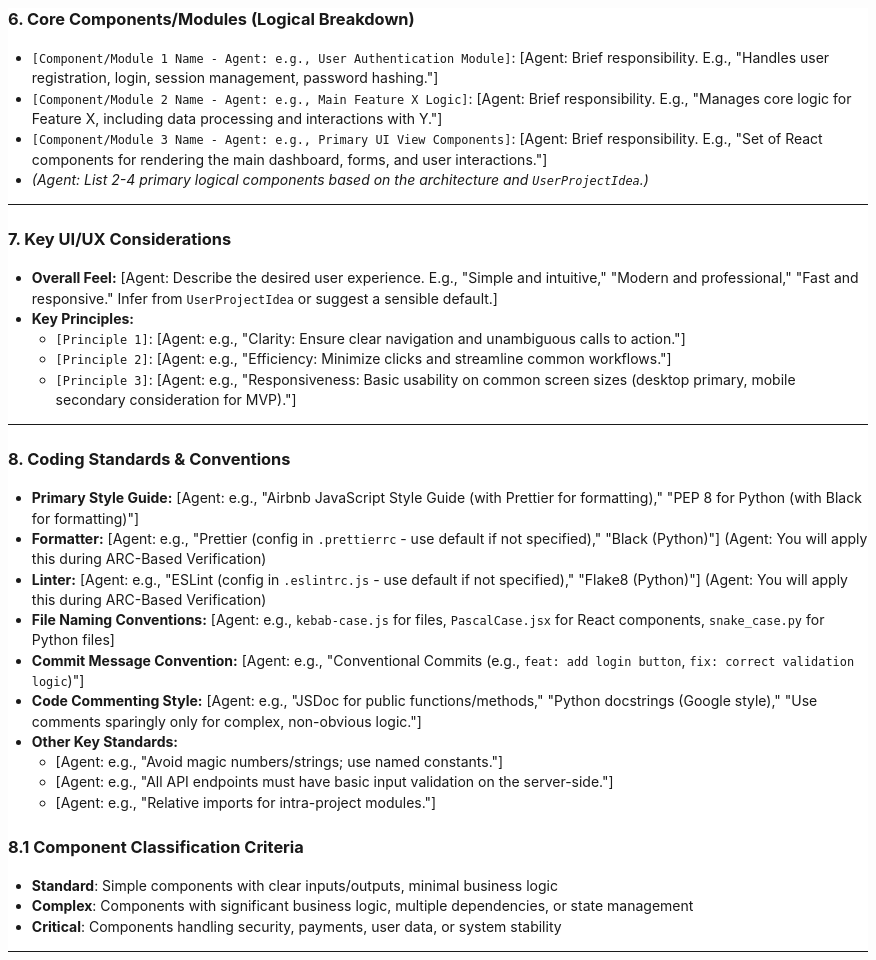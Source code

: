 
### 6. Core Components/Modules (Logical Breakdown)

* `[Component/Module 1 Name - Agent: e.g., User Authentication Module]`: [Agent: Brief responsibility. E.g., "Handles user registration, login, session management, password hashing."]
* `[Component/Module 2 Name - Agent: e.g., Main Feature X Logic]`: [Agent: Brief responsibility. E.g., "Manages core logic for Feature X, including data processing and interactions with Y."]
* `[Component/Module 3 Name - Agent: e.g., Primary UI View Components]`: [Agent: Brief responsibility. E.g., "Set of React components for rendering the main dashboard, forms, and user interactions."]
* *(Agent: List 2-4 primary logical components based on the architecture and `UserProjectIdea`.)*

---

### 7. Key UI/UX Considerations

* **Overall Feel:** [Agent: Describe the desired user experience. E.g., "Simple and intuitive," "Modern and professional," "Fast and responsive." Infer from `UserProjectIdea` or suggest a sensible default.]
* **Key Principles:**
    * `[Principle 1]`: [Agent: e.g., "Clarity: Ensure clear navigation and unambiguous calls to action."]
    * `[Principle 2]`: [Agent: e.g., "Efficiency: Minimize clicks and streamline common workflows."]
    * `[Principle 3]`: [Agent: e.g., "Responsiveness: Basic usability on common screen sizes (desktop primary, mobile secondary consideration for MVP)."]

---

### 8. Coding Standards & Conventions

* **Primary Style Guide:** [Agent: e.g., "Airbnb JavaScript Style Guide (with Prettier for formatting)," "PEP 8 for Python (with Black for formatting)"]
* **Formatter:** [Agent: e.g., "Prettier (config in `.prettierrc` - use default if not specified)," "Black (Python)"] (Agent: You will apply this during ARC-Based Verification)
* **Linter:** [Agent: e.g., "ESLint (config in `.eslintrc.js` - use default if not specified)," "Flake8 (Python)"] (Agent: You will apply this during ARC-Based Verification)
* **File Naming Conventions:** [Agent: e.g., `kebab-case.js` for files, `PascalCase.jsx` for React components, `snake_case.py` for Python files]
* **Commit Message Convention:** [Agent: e.g., "Conventional Commits (e.g., `feat: add login button`, `fix: correct validation logic`)"]
* **Code Commenting Style:** [Agent: e.g., "JSDoc for public functions/methods," "Python docstrings (Google style)," "Use comments sparingly only for complex, non-obvious logic."]
* **Other Key Standards:**
    * [Agent: e.g., "Avoid magic numbers/strings; use named constants."]
    * [Agent: e.g., "All API endpoints must have basic input validation on the server-side."]
    * [Agent: e.g., "Relative imports for intra-project modules."]

### 8.1 Component Classification Criteria

* **Standard**: Simple components with clear inputs/outputs, minimal business logic
* **Complex**: Components with significant business logic, multiple dependencies, or state management
* **Critical**: Components handling security, payments, user data, or system stability

---